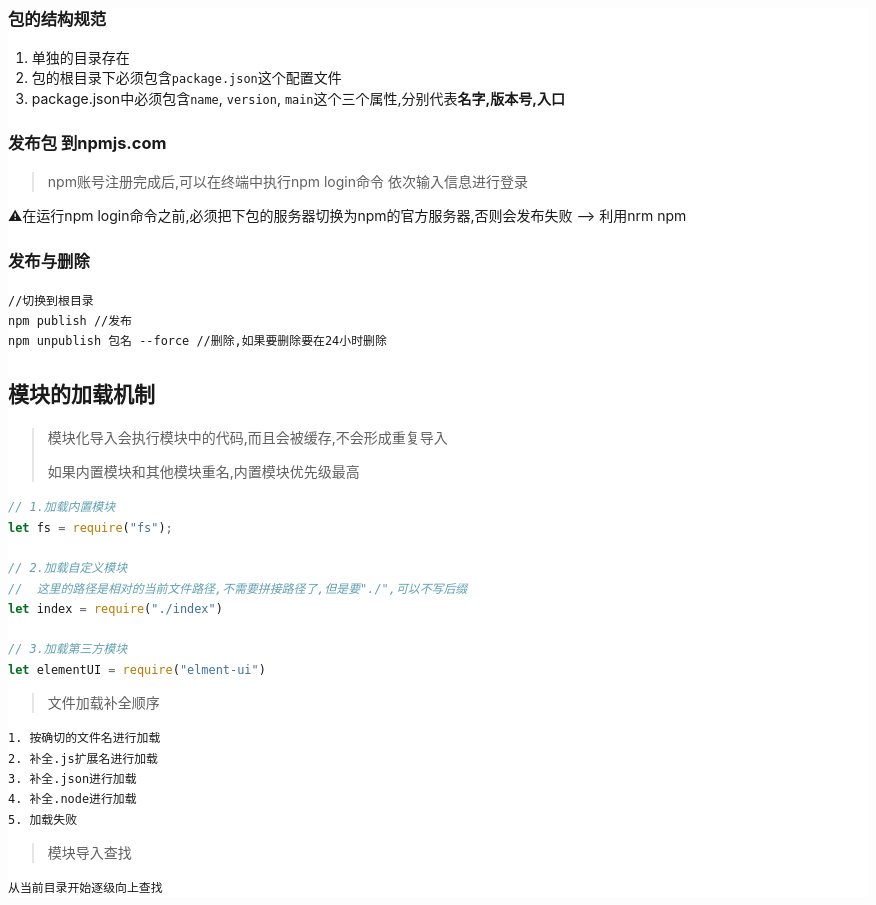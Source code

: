

### 包的结构规范



1. 单独的目录存在
2. 包的根目录下必须包含`package.json`这个配置文件
3. package.json中必须包含`name`, `version`, `main`这个三个属性,分别代表**名字,版本号,入口**



### 发布包 到npmjs.com

> npm账号注册完成后,可以在终端中执行npm login命令 依次输入信息进行登录

⚠️在运行npm login命令之前,必须把下包的服务器切换为npm的官方服务器,否则会发布失败 --> 利用nrm npm

### 发布与删除

```
//切换到根目录
npm publish //发布
npm unpublish 包名 --force //删除,如果要删除要在24小时删除
```



## 模块的加载机制

> 模块化导入会执行模块中的代码,而且会被缓存,不会形成重复导入
>
> 如果内置模块和其他模块重名,内置模块优先级最高

```js
// 1.加载内置模块
let fs = require("fs");

// 2.加载自定义模块
//	这里的路径是相对的当前文件路径,不需要拼接路径了,但是要"./",可以不写后缀
let index = require("./index") 

// 3.加载第三方模块
let elementUI = require("elment-ui")
```

> 文件加载补全顺序

```
1. 按确切的文件名进行加载
2. 补全.js扩展名进行加载
3. 补全.json进行加载
4. 补全.node进行加载
5. 加载失败
```

> 模块导入查找

```
从当前目录开始逐级向上查找
```
